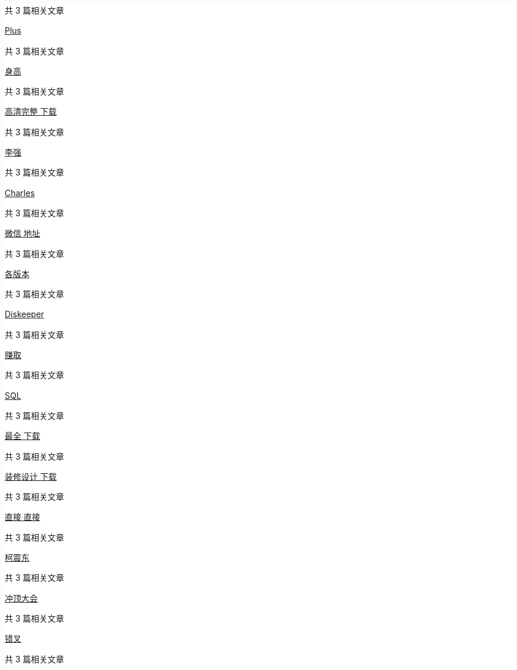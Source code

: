 共 3 篇相关文章

[Plus](https://www.eqishare.com/tags/221.html "Plus")

共 3 篇相关文章

[身高](https://www.eqishare.com/tags/222.html "身高")

共 3 篇相关文章

[高清完整 下载](https://www.eqishare.com/tags/223.html "高清完整	下载")

共 3 篇相关文章

[李强](https://www.eqishare.com/tags/224.html "李强")

共 3 篇相关文章

[Charles](https://www.eqishare.com/tags/225.html "Charles")

共 3 篇相关文章

[微信 地址](https://www.eqishare.com/tags/226.html "微信	地址")

共 3 篇相关文章

[各版本](https://www.eqishare.com/tags/227.html "各版本")

共 3 篇相关文章

[Diskeeper](https://www.eqishare.com/tags/230.html "Diskeeper")

共 3 篇相关文章

[赚取](https://www.eqishare.com/tags/232.html "赚取")

共 3 篇相关文章

[SQL](https://www.eqishare.com/tags/234.html "SQL")

共 3 篇相关文章

[最全 下载](https://www.eqishare.com/tags/236.html "最全	下载")

共 3 篇相关文章

[装修设计 下载](https://www.eqishare.com/tags/237.html "装修设计	下载")

共 3 篇相关文章

[直接 直接](https://www.eqishare.com/tags/239.html "直接	直接")

共 3 篇相关文章

[柯震东](https://www.eqishare.com/tags/240.html "柯震东")

共 3 篇相关文章

[冲顶大会](https://www.eqishare.com/tags/241.html "冲顶大会")

共 3 篇相关文章

[错叉](https://www.eqishare.com/tags/243.html "错叉")

共 3 篇相关文章
